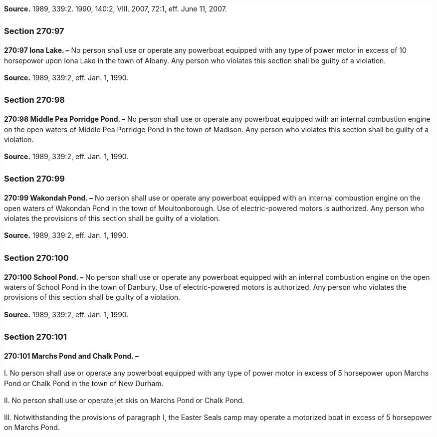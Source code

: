 **Source.** 1989, 339:2. 1990, 140:2, VIII. 2007, 72:1, eff. June 11,
2007.

### Section 270:97

 **270:97 Iona Lake. –** No person shall use or operate any powerboat
equipped with any type of power motor in excess of 10 horsepower upon
Iona Lake in the town of Albany. Any person who violates this section
shall be guilty of a violation.

**Source.** 1989, 339:2, eff. Jan. 1, 1990.

### Section 270:98

 **270:98 Middle Pea Porridge Pond. –** No person shall use or
operate any powerboat equipped with an internal combustion engine on the
open waters of Middle Pea Porridge Pond in the town of Madison. Any
person who violates this section shall be guilty of a violation.

**Source.** 1989, 339:2, eff. Jan. 1, 1990.

### Section 270:99

 **270:99 Wakondah Pond. –** No person shall use or operate any
powerboat equipped with an internal combustion engine on the open waters
of Wakondah Pond in the town of Moultonborough. Use of electric-powered
motors is authorized. Any person who violates the provisions of this
section shall be guilty of a violation.

**Source.** 1989, 339:2, eff. Jan. 1, 1990.

### Section 270:100

 **270:100 School Pond. –** No person shall use or operate any
powerboat equipped with an internal combustion engine on the open waters
of School Pond in the town of Danbury. Use of electric-powered motors is
authorized. Any person who violates the provisions of this section shall
be guilty of a violation.

**Source.** 1989, 339:2, eff. Jan. 1, 1990.

### Section 270:101

 **270:101 Marchs Pond and Chalk Pond. –**
                                             
 I. No person shall use or operate any powerboat equipped with any
type of power motor in excess of 5 horsepower upon Marchs Pond or Chalk
Pond in the town of New Durham.
                                             
 II. No person shall use or operate jet skis on Marchs Pond or Chalk
Pond.
                                             
 III. Notwithstanding the provisions of paragraph I, the Easter Seals
camp may operate a motorized boat in excess of 5 horsepower on Marchs
Pond.
                                             